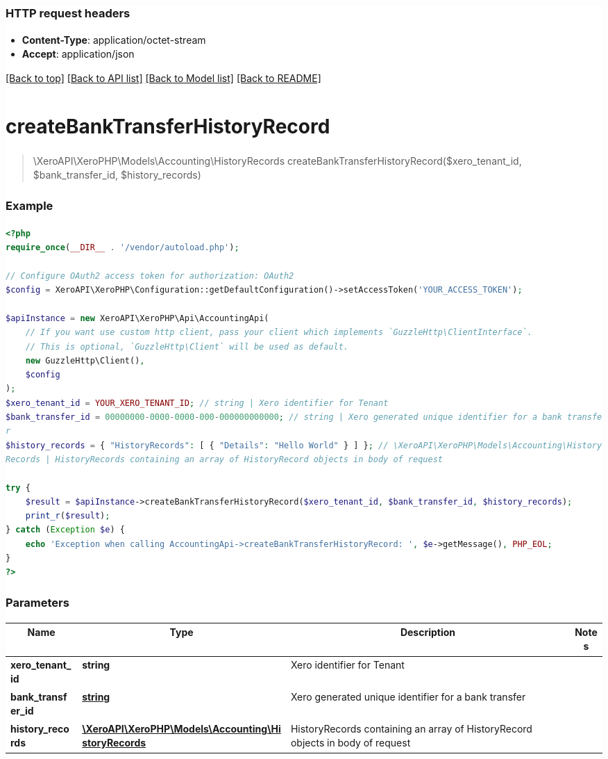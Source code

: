 ### HTTP request headers

 - **Content-Type**: application/octet-stream
 - **Accept**: application/json

[[Back to top]](#) [[Back to API list]](../../README.md#documentation-for-api-endpoints) [[Back to Model list]](../../README.md#documentation-for-models) [[Back to README]](../../README.md)

# **createBankTransferHistoryRecord**
> \XeroAPI\XeroPHP\Models\Accounting\HistoryRecords createBankTransferHistoryRecord($xero_tenant_id, $bank_transfer_id, $history_records)



### Example
```php
<?php
require_once(__DIR__ . '/vendor/autoload.php');

// Configure OAuth2 access token for authorization: OAuth2
$config = XeroAPI\XeroPHP\Configuration::getDefaultConfiguration()->setAccessToken('YOUR_ACCESS_TOKEN');

$apiInstance = new XeroAPI\XeroPHP\Api\AccountingApi(
    // If you want use custom http client, pass your client which implements `GuzzleHttp\ClientInterface`.
    // This is optional, `GuzzleHttp\Client` will be used as default.
    new GuzzleHttp\Client(),
    $config
);
$xero_tenant_id = YOUR_XERO_TENANT_ID; // string | Xero identifier for Tenant
$bank_transfer_id = 00000000-0000-0000-000-000000000000; // string | Xero generated unique identifier for a bank transfer
$history_records = { "HistoryRecords": [ { "Details": "Hello World" } ] }; // \XeroAPI\XeroPHP\Models\Accounting\HistoryRecords | HistoryRecords containing an array of HistoryRecord objects in body of request

try {
    $result = $apiInstance->createBankTransferHistoryRecord($xero_tenant_id, $bank_transfer_id, $history_records);
    print_r($result);
} catch (Exception $e) {
    echo 'Exception when calling AccountingApi->createBankTransferHistoryRecord: ', $e->getMessage(), PHP_EOL;
}
?>
```

### Parameters

Name | Type | Description  | Notes
------------- | ------------- | ------------- | -------------
 **xero_tenant_id** | **string**| Xero identifier for Tenant |
 **bank_transfer_id** | [**string**](../Model/.md)| Xero generated unique identifier for a bank transfer |
 **history_records** | [**\XeroAPI\XeroPHP\Models\Accounting\HistoryRecords**](../Model/HistoryRecords.md)| HistoryRecords containing an array of HistoryRecord objects in body of request |
